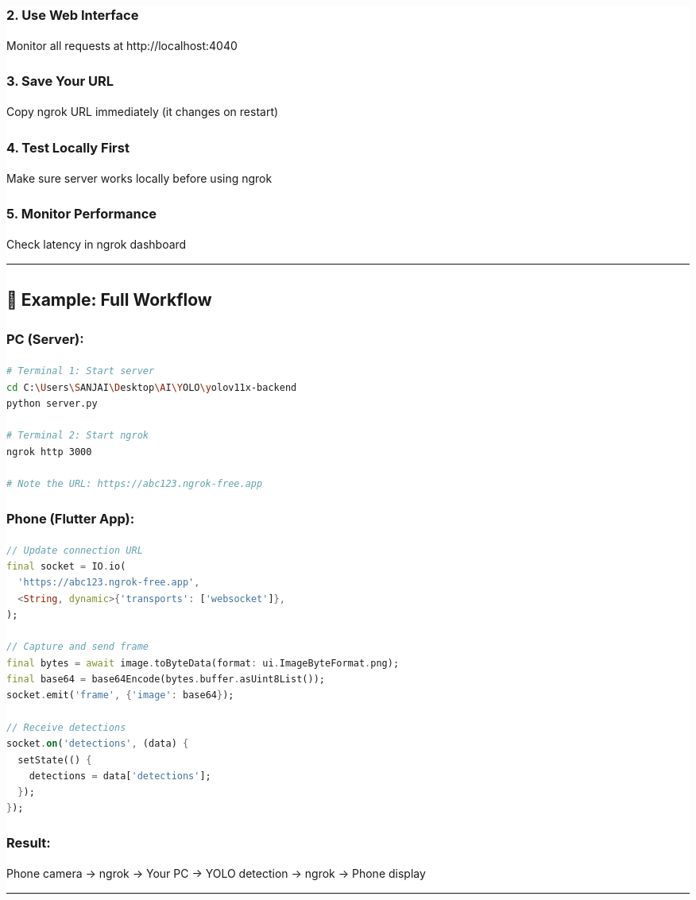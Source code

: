 ### 2. Use Web Interface
Monitor all requests at http://localhost:4040

### 3. Save Your URL
Copy ngrok URL immediately (it changes on restart)

### 4. Test Locally First
Make sure server works locally before using ngrok

### 5. Monitor Performance
Check latency in ngrok dashboard

---

## 📱 Example: Full Workflow

### PC (Server):
```bash
# Terminal 1: Start server
cd C:\Users\SANJAI\Desktop\AI\YOLO\yolov11x-backend
python server.py

# Terminal 2: Start ngrok
ngrok http 3000

# Note the URL: https://abc123.ngrok-free.app
```

### Phone (Flutter App):
```dart
// Update connection URL
final socket = IO.io(
  'https://abc123.ngrok-free.app',
  <String, dynamic>{'transports': ['websocket']},
);

// Capture and send frame
final bytes = await image.toByteData(format: ui.ImageByteFormat.png);
final base64 = base64Encode(bytes.buffer.asUint8List());
socket.emit('frame', {'image': base64});

// Receive detections
socket.on('detections', (data) {
  setState(() {
    detections = data['detections'];
  });
});
```

### Result:
Phone camera → ngrok → Your PC → YOLO detection → ngrok → Phone display

---